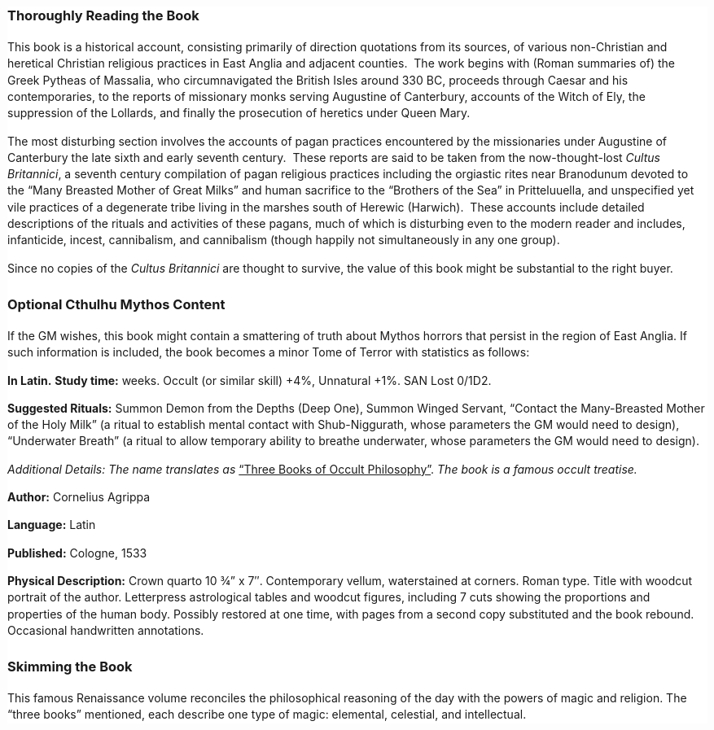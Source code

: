 ### Thoroughly Reading the Book

This book is a historical account, consisting primarily of direction quotations from its sources, of various non-Christian and heretical Christian religious practices in East Anglia and adjacent counties.  The work begins with (Roman summaries of) the Greek Pytheas of Massalia, who circumnavigated the British Isles around 330 BC, proceeds through Caesar and his contemporaries, to the reports of missionary monks serving Augustine of Canterbury, accounts of the Witch of Ely, the suppression of the Lollards, and finally the prosecution of heretics under Queen Mary.

The most disturbing section involves the accounts of pagan practices encountered by the missionaries under Augustine of Canterbury the late sixth and early seventh century.  These reports are said to be taken from the now-thought-lost *Cultus Britannici*, a seventh century compilation of pagan religious practices including the orgiastic rites near Branodunum devoted to the “Many Breasted Mother of Great Milks” and human sacrifice to the “Brothers of the Sea” in Pritteluuella, and unspecified yet vile practices of a degenerate tribe living in the marshes south of Herewic (Harwich).  These accounts include detailed descriptions of the rituals and activities of these pagans, much of which is disturbing even to the modern reader and includes, infanticide, incest, cannibalism, and cannibalism (though happily not simultaneously in any one group).

Since no copies of the *Cultus Britannici* are thought to survive, the value of this book might be substantial to the right buyer.

### Optional Cthulhu Mythos Content

If the GM wishes, this book might contain a smattering of truth about Mythos horrors that persist in the region of East Anglia. If such information is included, the book becomes a minor Tome of Terror with statistics as follows:

**In Latin.** **Study time:** weeks. Occult (or similar skill) +4%, Unnatural +1%. SAN Lost 0/1D2.

**Suggested Rituals:** Summon Demon from the Depths (Deep One), Summon Winged Servant, “Contact the Many-Breasted Mother of the Holy Milk” (a ritual to establish mental contact with Shub-Niggurath, whose parameters the GM would need to design), “Underwater Breath” (a ritual to allow temporary ability to breathe underwater, whose parameters the GM would need to design).

*Additional Details: The name translates as* [“Three Books of Occult Philosophy”](https://en.wikipedia.org/wiki/Three_Books_of_Occult_Philosophy). *The book is a famous occult treatise.*

**Author:** Cornelius Agrippa

**Language:** Latin

**Published:** Cologne, 1533

**Physical Description:** Crown quarto 10 ¾” x 7″. Contemporary vellum, waterstained at corners. Roman type. Title with woodcut portrait of the author. Letterpress astrological tables and woodcut figures, including 7 cuts showing the proportions and properties of the human body. Possibly restored at one time, with pages from a second copy substituted and the book rebound. Occasional handwritten annotations.

### Skimming the Book

This famous Renaissance volume reconciles the philosophical reasoning of the day with the powers of magic and religion. The “three books” mentioned, each describe one type of magic: elemental, celestial, and intellectual. 
